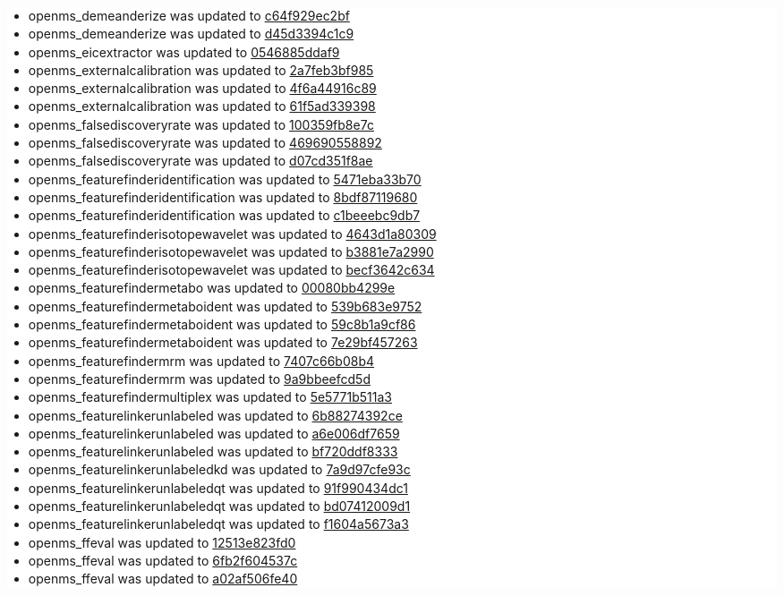 - openms_demeanderize was updated to [c64f929ec2bf](https://toolshed.g2.bx.psu.edu/view/galaxyp/openms_demeanderize/c64f929ec2bf)
- openms_demeanderize was updated to [d45d3394c1c9](https://toolshed.g2.bx.psu.edu/view/galaxyp/openms_demeanderize/d45d3394c1c9)
- openms_eicextractor was updated to [0546885ddaf9](https://toolshed.g2.bx.psu.edu/view/galaxyp/openms_eicextractor/0546885ddaf9)
- openms_externalcalibration was updated to [2a7feb3bf985](https://toolshed.g2.bx.psu.edu/view/galaxyp/openms_externalcalibration/2a7feb3bf985)
- openms_externalcalibration was updated to [4f6a44916c89](https://toolshed.g2.bx.psu.edu/view/galaxyp/openms_externalcalibration/4f6a44916c89)
- openms_externalcalibration was updated to [61f5ad339398](https://toolshed.g2.bx.psu.edu/view/galaxyp/openms_externalcalibration/61f5ad339398)
- openms_falsediscoveryrate was updated to [100359fb8e7c](https://toolshed.g2.bx.psu.edu/view/galaxyp/openms_falsediscoveryrate/100359fb8e7c)
- openms_falsediscoveryrate was updated to [469690558892](https://toolshed.g2.bx.psu.edu/view/galaxyp/openms_falsediscoveryrate/469690558892)
- openms_falsediscoveryrate was updated to [d07cd351f8ae](https://toolshed.g2.bx.psu.edu/view/galaxyp/openms_falsediscoveryrate/d07cd351f8ae)
- openms_featurefinderidentification was updated to [5471eba33b70](https://toolshed.g2.bx.psu.edu/view/galaxyp/openms_featurefinderidentification/5471eba33b70)
- openms_featurefinderidentification was updated to [8bdf87119680](https://toolshed.g2.bx.psu.edu/view/galaxyp/openms_featurefinderidentification/8bdf87119680)
- openms_featurefinderidentification was updated to [c1beeebc9db7](https://toolshed.g2.bx.psu.edu/view/galaxyp/openms_featurefinderidentification/c1beeebc9db7)
- openms_featurefinderisotopewavelet was updated to [4643d1a80309](https://toolshed.g2.bx.psu.edu/view/galaxyp/openms_featurefinderisotopewavelet/4643d1a80309)
- openms_featurefinderisotopewavelet was updated to [b3881e7a2990](https://toolshed.g2.bx.psu.edu/view/galaxyp/openms_featurefinderisotopewavelet/b3881e7a2990)
- openms_featurefinderisotopewavelet was updated to [becf3642c634](https://toolshed.g2.bx.psu.edu/view/galaxyp/openms_featurefinderisotopewavelet/becf3642c634)
- openms_featurefindermetabo was updated to [00080bb4299e](https://toolshed.g2.bx.psu.edu/view/galaxyp/openms_featurefindermetabo/00080bb4299e)
- openms_featurefindermetaboident was updated to [539b683e9752](https://toolshed.g2.bx.psu.edu/view/galaxyp/openms_featurefindermetaboident/539b683e9752)
- openms_featurefindermetaboident was updated to [59c8b1a9cf86](https://toolshed.g2.bx.psu.edu/view/galaxyp/openms_featurefindermetaboident/59c8b1a9cf86)
- openms_featurefindermetaboident was updated to [7e29bf457263](https://toolshed.g2.bx.psu.edu/view/galaxyp/openms_featurefindermetaboident/7e29bf457263)
- openms_featurefindermrm was updated to [7407c66b08b4](https://toolshed.g2.bx.psu.edu/view/galaxyp/openms_featurefindermrm/7407c66b08b4)
- openms_featurefindermrm was updated to [9a9bbeefcd5d](https://toolshed.g2.bx.psu.edu/view/galaxyp/openms_featurefindermrm/9a9bbeefcd5d)
- openms_featurefindermultiplex was updated to [5e5771b511a3](https://toolshed.g2.bx.psu.edu/view/galaxyp/openms_featurefindermultiplex/5e5771b511a3)
- openms_featurelinkerunlabeled was updated to [6b88274392ce](https://toolshed.g2.bx.psu.edu/view/galaxyp/openms_featurelinkerunlabeled/6b88274392ce)
- openms_featurelinkerunlabeled was updated to [a6e006df7659](https://toolshed.g2.bx.psu.edu/view/galaxyp/openms_featurelinkerunlabeled/a6e006df7659)
- openms_featurelinkerunlabeled was updated to [bf720ddf8333](https://toolshed.g2.bx.psu.edu/view/galaxyp/openms_featurelinkerunlabeled/bf720ddf8333)
- openms_featurelinkerunlabeledkd was updated to [7a9d97cfe93c](https://toolshed.g2.bx.psu.edu/view/galaxyp/openms_featurelinkerunlabeledkd/7a9d97cfe93c)
- openms_featurelinkerunlabeledqt was updated to [91f990434dc1](https://toolshed.g2.bx.psu.edu/view/galaxyp/openms_featurelinkerunlabeledqt/91f990434dc1)
- openms_featurelinkerunlabeledqt was updated to [bd07412009d1](https://toolshed.g2.bx.psu.edu/view/galaxyp/openms_featurelinkerunlabeledqt/bd07412009d1)
- openms_featurelinkerunlabeledqt was updated to [f1604a5673a3](https://toolshed.g2.bx.psu.edu/view/galaxyp/openms_featurelinkerunlabeledqt/f1604a5673a3)
- openms_ffeval was updated to [12513e823fd0](https://toolshed.g2.bx.psu.edu/view/galaxyp/openms_ffeval/12513e823fd0)
- openms_ffeval was updated to [6fb2f604537c](https://toolshed.g2.bx.psu.edu/view/galaxyp/openms_ffeval/6fb2f604537c)
- openms_ffeval was updated to [a02af506fe40](https://toolshed.g2.bx.psu.edu/view/galaxyp/openms_ffeval/a02af506fe40)